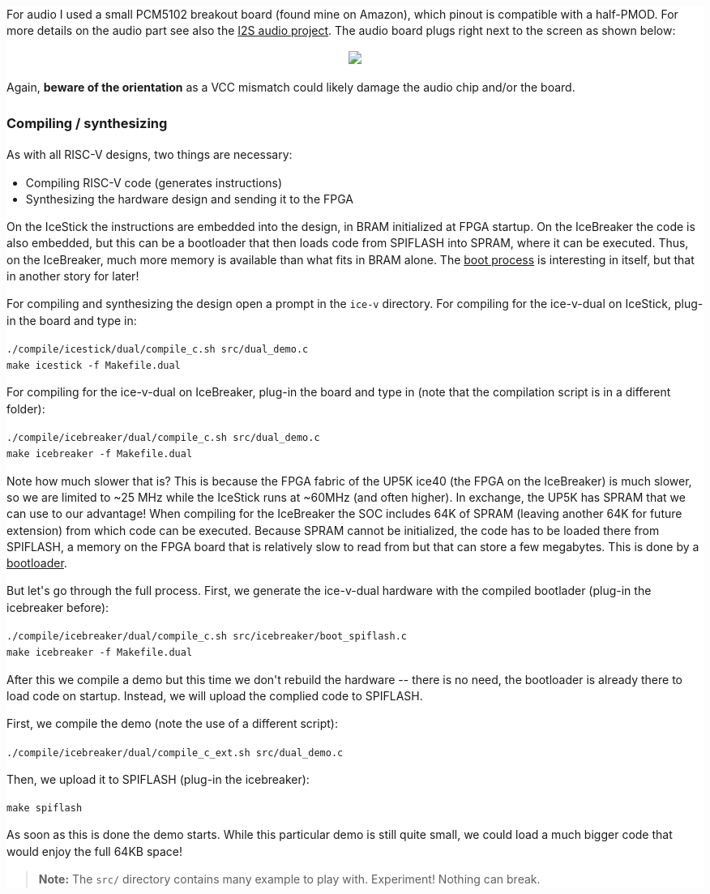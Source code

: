 For audio I used a small PCM5102 breakout board (found mine on Amazon), which pinout is compatible with a half-PMOD. For more details on the audio part see also the [I2S audio project](../i2s_audio/README.md). The audio board plugs right next to the screen as shown below:
<p align="center">
  <img src="../i2s_audio/audio_pcm.jpg" width=400px>
</p>

Again, **beware of the orientation** as a VCC mismatch could likely damage the audio chip and/or the board.

### **Compiling / synthesizing**

As with all RISC-V designs, two things are necessary:
- Compiling RISC-V code (generates instructions)
- Synthesizing the hardware design and sending it to the FPGA

On the IceStick the instructions are embedded into the design, in BRAM initialized at FPGA startup. On the IceBreaker the code is also embedded, but this can be a bootloader that then loads code from SPIFLASH into SPRAM, where it can be executed. Thus, on the IceBreaker, much more memory is available than what fits in BRAM alone. The [boot process](src/icebreaker/boot_spiflash.c) is interesting in itself, but that in another story for later!

For compiling and synthesizing the design open a prompt in the `ice-v` directory. For compiling for the ice-v-dual on IceStick, plug-in the board and type in:
```
./compile/icestick/dual/compile_c.sh src/dual_demo.c
make icestick -f Makefile.dual
```

For compiling for the ice-v-dual on IceBreaker, plug-in the board and type in (note that the compilation script is in a different folder):
```
./compile/icebreaker/dual/compile_c.sh src/dual_demo.c
make icebreaker -f Makefile.dual
```
Note how much slower that is? This is because the FPGA fabric of the UP5K ice40 (the FPGA on the IceBreaker) is much slower, so we are limited to ~25 MHz while the IceStick runs at ~60MHz (and often higher). In exchange, the UP5K has SPRAM that we can use to our advantage! When compiling for the IceBreaker the SOC includes 64K of SPRAM (leaving another 64K for future extension) from which code can be executed. Because SPRAM cannot be initialized, the code has to be loaded there from SPIFLASH, a memory on the FPGA board that is relatively slow to read from but that can store a few megabytes. This is done by a [bootloader](src/icebreaker/boot_spiflash.c).

But let's go through the full process. First, we generate the ice-v-dual hardware with the compiled bootlader (plug-in the icebreaker before):
```
./compile/icebreaker/dual/compile_c.sh src/icebreaker/boot_spiflash.c
make icebreaker -f Makefile.dual
```
After this we compile a demo but this time we don't rebuild the hardware -- there is no need, the bootloader is already there to load code on startup. Instead, we will upload the complied code to SPIFLASH.

First, we compile the demo (note the use of a different script):
```
./compile/icebreaker/dual/compile_c_ext.sh src/dual_demo.c
```
Then, we upload it to SPIFLASH (plug-in the icebreaker):
```
make spiflash
```

As soon as this is done the demo starts. While this particular demo is still quite small, we could load a much bigger code that would enjoy the full 64KB space!

> **Note:** The `src/` directory contains many example to play with. Experiment! Nothing can break.
